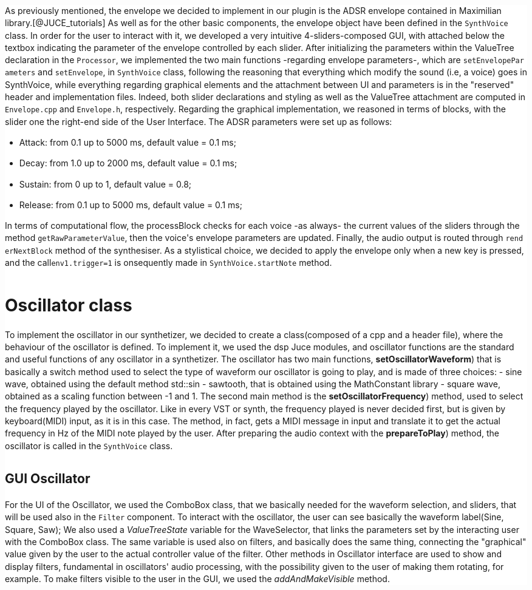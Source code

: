 As previously mentioned, the envelope we decided to implement in our plugin is the ADSR envelope contained in Maximilian library.[@JUCE_tutorials] As well as for the other basic components, the envelope object have been defined in the `SynthVoice` class. In order
for the user to interact with it, we developed a very intuitive 4-sliders-composed GUI, with attached below the textbox indicating the parameter of the envelope controlled by each slider. After initializing the parameters within the ValueTree declaration in the `Processor`, we implemented the two main functions -regarding envelope parameters-, which are `setEnvelopeParameters` and `setEnvelope`, in `SynthVoice` class, following the reasoning that everything which modify the sound (i.e, a voice) goes in SynthVoice, while everything regarding graphical elements and the attachment between UI and parameters is in the \"reserved\" header and implementation files. Indeed, both slider declarations and styling as well as the ValueTree attachment are computed in `Envelope.cpp` and `Envelope.h`, respectively. Regarding the graphical implementation, we reasoned in terms of blocks, with the slider one the right-end side of the User Interface.
The ADSR parameters were set up as follows:

-   Attack: from 0.1 up to 5000 ms, default value = 0.1 ms;

-   Decay: from 1.0 up to 2000 ms, default value = 0.1 ms;

-   Sustain: from 0 up to 1, default value = 0.8;

-   Release: from 0.1 up to 5000 ms, default value = 0.1 ms;

In terms of computational flow, the processBlock checks for each voice -as always- the current values of the sliders through the method `getRawParameterValue`, then the voice's envelope parameters are updated. Finally, the audio output is routed through `renderNextBlock` method of the synthesiser. As a stylistical choice, we decided to apply the envelope only when a new key is pressed, and the call`env1.trigger=1` is  onsequently made in `SynthVoice.startNote` method.

# Oscillator class

To implement the oscillator in our synthetizer, we decided to create a class(composed of a cpp and a header file), where the behaviour of the oscillator is defined. To implement it, we used the dsp Juce modules, and oscillator functions are the standard and useful functions of any
oscillator in a synthetizer. The oscillator has two main functions, **setOscillatorWaveform**) that is basically a switch method used to select the type of waveform our oscillator is going to play, and is made of three choices: - sine wave, obtained using the default method std::sin - sawtooth, that is obtained using the MathConstant library - square wave, obtained as a scaling function between -1 and 1. The second main method is the **setOscillatorFrequency**) method, used to select the frequency played by the oscillator. Like in every VST or synth, the frequency played is never decided first, but is given by keyboard(MIDI) input, as it is in this case. The method, in fact, gets a MIDI message in input and translate it to get the actual frequency in Hz of the MIDI note played by the user. After preparing the audio context with the **prepareToPlay**) method, the oscillator is called in the `SynthVoice` class.

## GUI Oscillator

For the UI of the Oscillator, we used the ComboBox class, that we basically needed for the waveform selection, and sliders, that will be used also in the `Filter` component. To interact with the oscillator, the user can see basically the waveform label(Sine, Square, Saw); We also used a *ValueTreeState* variable for the WaveSelector, that links the parameters set by the interacting user with the ComboBox class. The same variable is used also on filters, and basically does the same thing, connecting the \"graphical\" value given by the user to the actual controller value of the filter. Other methods in Oscillator interface are used to show and display filters, fundamental in oscillators' audio processing, with the possibility given to the user of making them rotating, for example. To make filters visible to the user in the GUI, we used the *addAndMakeVisible* method.

